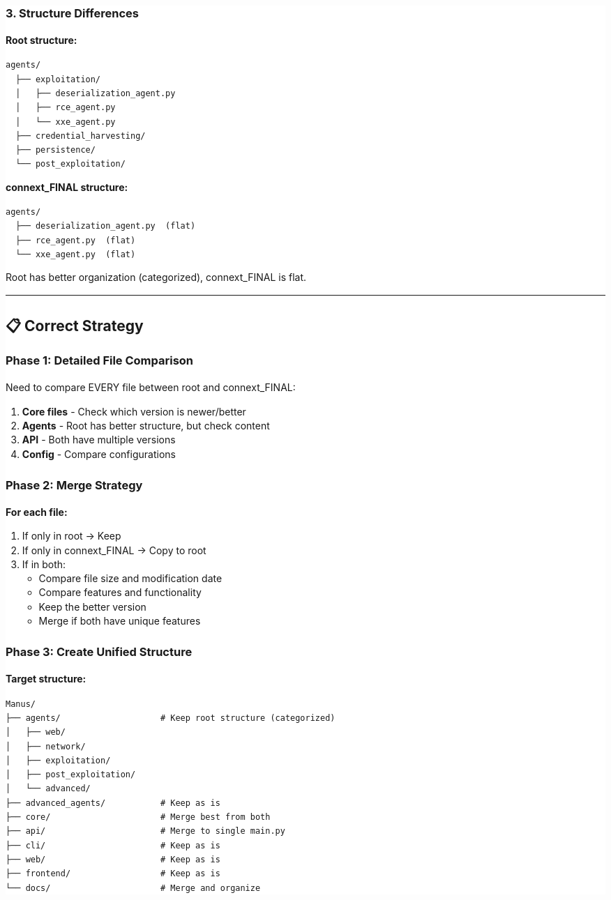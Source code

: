 ### 3. Structure Differences

**Root structure:**
```
agents/
  ├── exploitation/
  │   ├── deserialization_agent.py
  │   ├── rce_agent.py
  │   └── xxe_agent.py
  ├── credential_harvesting/
  ├── persistence/
  └── post_exploitation/
```

**connext_FINAL structure:**
```
agents/
  ├── deserialization_agent.py  (flat)
  ├── rce_agent.py  (flat)
  └── xxe_agent.py  (flat)
```

Root has better organization (categorized), connext_FINAL is flat.

---

## 📋 Correct Strategy

### Phase 1: Detailed File Comparison

Need to compare EVERY file between root and connext_FINAL:

1. **Core files** - Check which version is newer/better
2. **Agents** - Root has better structure, but check content
3. **API** - Both have multiple versions
4. **Config** - Compare configurations

### Phase 2: Merge Strategy

**For each file:**
1. If only in root → Keep
2. If only in connext_FINAL → Copy to root
3. If in both:
   - Compare file size and modification date
   - Compare features and functionality
   - Keep the better version
   - Merge if both have unique features

### Phase 3: Create Unified Structure

**Target structure:**
```
Manus/
├── agents/                    # Keep root structure (categorized)
│   ├── web/
│   ├── network/
│   ├── exploitation/
│   ├── post_exploitation/
│   └── advanced/
├── advanced_agents/           # Keep as is
├── core/                      # Merge best from both
├── api/                       # Merge to single main.py
├── cli/                       # Keep as is
├── web/                       # Keep as is
├── frontend/                  # Keep as is
└── docs/                      # Merge and organize
```